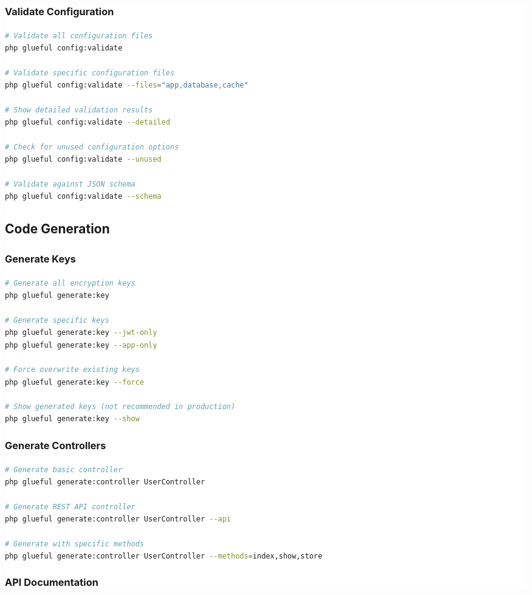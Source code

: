 ### Validate Configuration

```bash
# Validate all configuration files
php glueful config:validate

# Validate specific configuration files
php glueful config:validate --files="app,database,cache"

# Show detailed validation results
php glueful config:validate --detailed

# Check for unused configuration options
php glueful config:validate --unused

# Validate against JSON schema
php glueful config:validate --schema
```

## Code Generation

### Generate Keys

```bash
# Generate all encryption keys
php glueful generate:key

# Generate specific keys
php glueful generate:key --jwt-only
php glueful generate:key --app-only

# Force overwrite existing keys
php glueful generate:key --force

# Show generated keys (not recommended in production)
php glueful generate:key --show
```

### Generate Controllers

```bash
# Generate basic controller
php glueful generate:controller UserController

# Generate REST API controller
php glueful generate:controller UserController --api

# Generate with specific methods
php glueful generate:controller UserController --methods=index,show,store
```

### API Documentation
